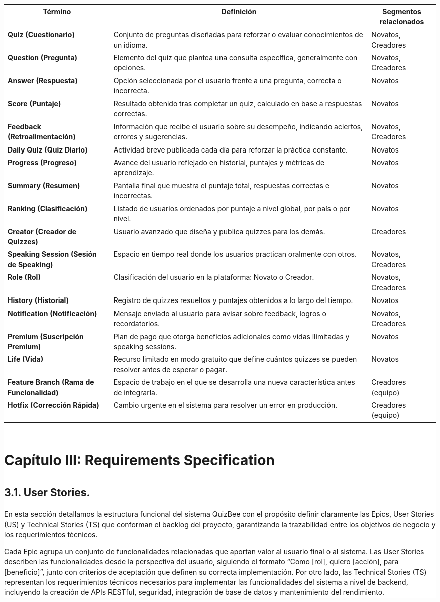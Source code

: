 | Término | Definición | Segmentos relacionados |
|---------|------------|------------------------|
| **Quiz (Cuestionario)** | Conjunto de preguntas diseñadas para reforzar o evaluar conocimientos de un idioma. | Novatos, Creadores |
| **Question (Pregunta)** | Elemento del quiz que plantea una consulta específica, generalmente con opciones. | Novatos, Creadores |
| **Answer (Respuesta)** | Opción seleccionada por el usuario frente a una pregunta, correcta o incorrecta. | Novatos |
| **Score (Puntaje)** | Resultado obtenido tras completar un quiz, calculado en base a respuestas correctas. | Novatos |
| **Feedback (Retroalimentación)** | Información que recibe el usuario sobre su desempeño, indicando aciertos, errores y sugerencias. | Novatos, Creadores |
| **Daily Quiz (Quiz Diario)** | Actividad breve publicada cada día para reforzar la práctica constante. | Novatos |
| **Progress (Progreso)** | Avance del usuario reflejado en historial, puntajes y métricas de aprendizaje. | Novatos |
| **Summary (Resumen)** | Pantalla final que muestra el puntaje total, respuestas correctas e incorrectas. | Novatos |
| **Ranking (Clasificación)** | Listado de usuarios ordenados por puntaje a nivel global, por país o por nivel. | Novatos |
| **Creator (Creador de Quizzes)** | Usuario avanzado que diseña y publica quizzes para los demás. | Creadores |
| **Speaking Session (Sesión de Speaking)** | Espacio en tiempo real donde los usuarios practican oralmente con otros. | Novatos, Creadores |
| **Role (Rol)** | Clasificación del usuario en la plataforma: Novato o Creador. | Novatos, Creadores |
| **History (Historial)** | Registro de quizzes resueltos y puntajes obtenidos a lo largo del tiempo. | Novatos |
| **Notification (Notificación)** | Mensaje enviado al usuario para avisar sobre feedback, logros o recordatorios. | Novatos, Creadores |
| **Premium (Suscripción Premium)** | Plan de pago que otorga beneficios adicionales como vidas ilimitadas y speaking sessions. | Novatos |
| **Life (Vida)** | Recurso limitado en modo gratuito que define cuántos quizzes se pueden resolver antes de esperar o pagar. | Novatos |
| **Feature Branch (Rama de Funcionalidad)** | Espacio de trabajo en el que se desarrolla una nueva característica antes de integrarla. | Creadores (equipo) |
| **Hotfix (Corrección Rápida)** | Cambio urgente en el sistema para resolver un error en producción. | Creadores (equipo) |


---

# **Capítulo III: Requirements Specification**
## 3.1. User Stories.

En esta sección detallamos la estructura funcional del sistema QuizBee con el propósito definir claramente las Epics, User Stories (US) y Technical Stories (TS) que conforman el backlog del proyecto, garantizando la trazabilidad entre los objetivos de negocio y los requerimientos técnicos.

Cada Epic agrupa un conjunto de funcionalidades relacionadas que aportan valor al usuario final o al sistema. Las User Stories describen las funcionalidades desde la perspectiva del usuario, siguiendo el formato “Como [rol], quiero [acción], para [beneficio]”, junto con criterios de aceptación que definen su correcta implementación.
Por otro lado, las Technical Stories (TS) representan los requerimientos técnicos necesarios para implementar las funcionalidades del sistema a nivel de backend, incluyendo la creación de APIs RESTful, seguridad, integración de base de datos y mantenimiento del rendimiento.
